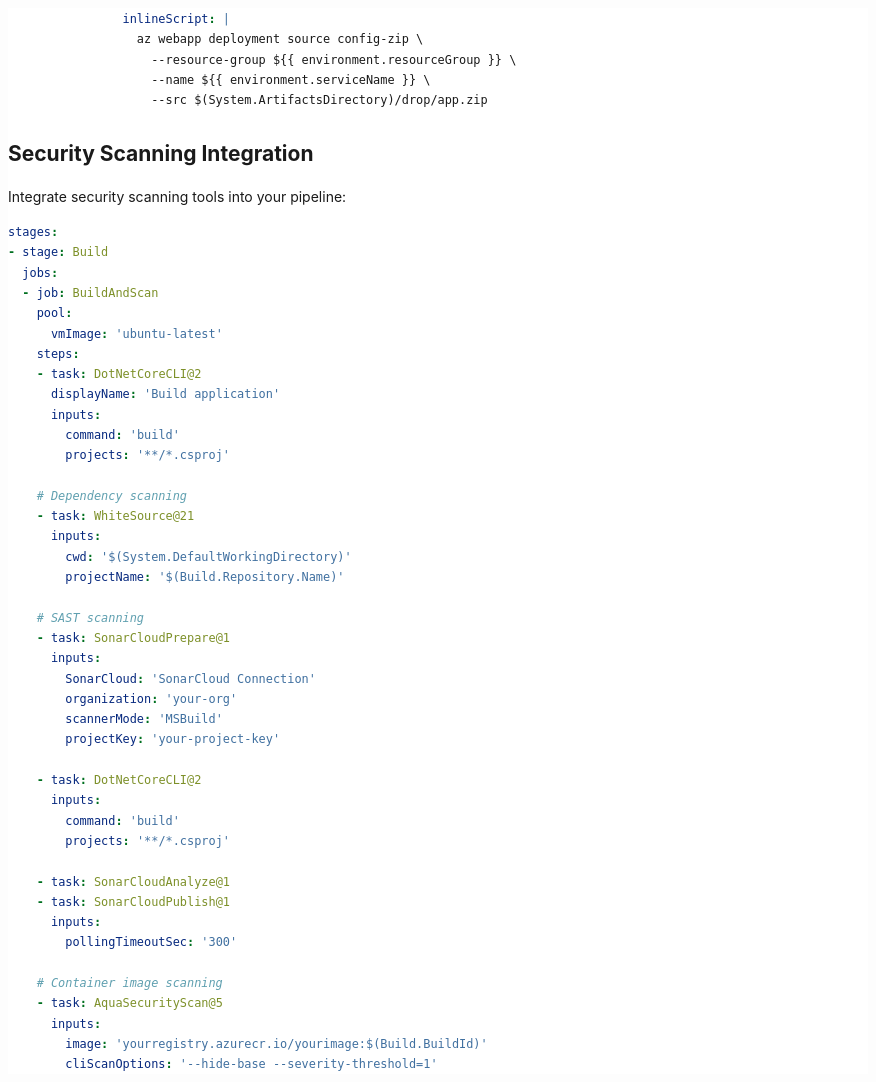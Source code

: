 ```yaml
                inlineScript: |
                  az webapp deployment source config-zip \
                    --resource-group ${{ environment.resourceGroup }} \
                    --name ${{ environment.serviceName }} \
                    --src $(System.ArtifactsDirectory)/drop/app.zip
```

## Security Scanning Integration

Integrate security scanning tools into your pipeline:

```yaml
stages:
- stage: Build
  jobs:
  - job: BuildAndScan
    pool:
      vmImage: 'ubuntu-latest'
    steps:
    - task: DotNetCoreCLI@2
      displayName: 'Build application'
      inputs:
        command: 'build'
        projects: '**/*.csproj'
    
    # Dependency scanning
    - task: WhiteSource@21
      inputs:
        cwd: '$(System.DefaultWorkingDirectory)'
        projectName: '$(Build.Repository.Name)'
    
    # SAST scanning
    - task: SonarCloudPrepare@1
      inputs:
        SonarCloud: 'SonarCloud Connection'
        organization: 'your-org'
        scannerMode: 'MSBuild'
        projectKey: 'your-project-key'
    
    - task: DotNetCoreCLI@2
      inputs:
        command: 'build'
        projects: '**/*.csproj'
    
    - task: SonarCloudAnalyze@1
    - task: SonarCloudPublish@1
      inputs:
        pollingTimeoutSec: '300'
    
    # Container image scanning
    - task: AquaSecurityScan@5
      inputs:
        image: 'yourregistry.azurecr.io/yourimage:$(Build.BuildId)'
        cliScanOptions: '--hide-base --severity-threshold=1'
```
